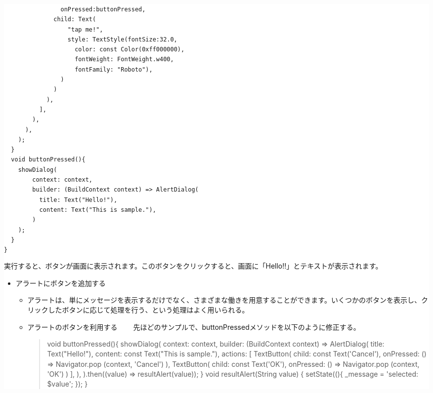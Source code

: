                     onPressed:buttonPressed,
                  child: Text(
                      "tap me!",
                      style: TextStyle(fontSize:32.0,
                        color: const Color(0xff000000),
                        fontWeight: FontWeight.w400,
                        fontFamily: "Roboto"),
                    )
                  )
                ),
              ],
            ),
          ),
        );
      }
      void buttonPressed(){
        showDialog(
            context: context,
            builder: (BuildContext context) => AlertDialog(
              title: Text("Hello!"),
              content: Text("This is sample."),
            )
        );
      }
    }  

  実行すると、ボタンが画面に表示されます。このボタンをクリックすると、画面に「Hello!!」とテキストが表示されます。

- アラートにボタンを追加する  
  - アラートは、単にメッセージを表示するだけでなく、さまざまな働きを用意することができます。いくつかのボタンを表示し、クリックしたボタンに応じて処理を行う、という処理はよく用いられる。　　

  - アラートのボタンを利用する　　
    先ほどのサンプルで、buttonPressedメソッドを以下のように修正する。  
    
    >void buttonPressed(){
      showDialog(
        context: context,
        builder: (BuildContext context) => AlertDialog(
          title: Text("Hello!"),
          content: const Text("This is sample."),
          actions: <Widget>[
            TextButton(
                child: const Text('Cancel'),
                onPressed: () => Navigator.pop<String>  (context, 'Cancel')
            ),
            TextButton(
                child: const Text('OK'),
                onPressed: () => Navigator.pop<String>  (context, 'OK')
            )
          ],
        ),
      ).then<void>((value) => resultAlert(value));
    }
    void resultAlert(String value) {
      setState((){
        _message = 'selected: $value';
      });
    }  
